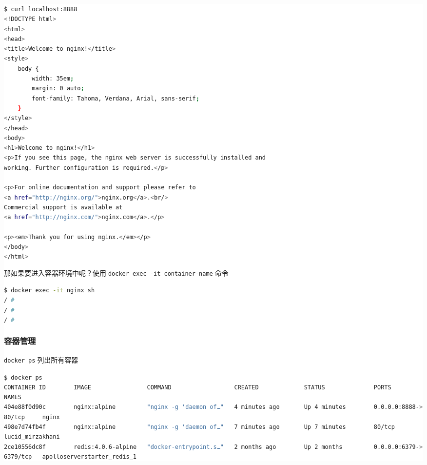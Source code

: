 ``` bash
$ curl localhost:8888
<!DOCTYPE html>
<html>
<head>
<title>Welcome to nginx!</title>
<style>
    body {
        width: 35em;
        margin: 0 auto;
        font-family: Tahoma, Verdana, Arial, sans-serif;
    }
</style>
</head>
<body>
<h1>Welcome to nginx!</h1>
<p>If you see this page, the nginx web server is successfully installed and
working. Further configuration is required.</p>

<p>For online documentation and support please refer to
<a href="http://nginx.org/">nginx.org</a>.<br/>
Commercial support is available at
<a href="http://nginx.com/">nginx.com</a>.</p>

<p><em>Thank you for using nginx.</em></p>
</body>
</html>
```

那如果要进入容器环境中呢？使用 `docker exec -it container-name` 命令

``` bash
$ docker exec -it nginx sh
/ #
/ #
/ #
```

### 容器管理

`docker ps` 列出所有容器

``` bash
$ docker ps
CONTAINER ID        IMAGE                COMMAND                  CREATED             STATUS              PORTS                    NAMES
404e88f0d90c        nginx:alpine         "nginx -g 'daemon of…"   4 minutes ago       Up 4 minutes        0.0.0.0:8888->80/tcp     nginx
498e7d74fb4f        nginx:alpine         "nginx -g 'daemon of…"   7 minutes ago       Up 7 minutes        80/tcp                   lucid_mirzakhani
2ce10556dc8f        redis:4.0.6-alpine   "docker-entrypoint.s…"   2 months ago        Up 2 months         0.0.0.0:6379->6379/tcp   apolloserverstarter_redis_1
```
